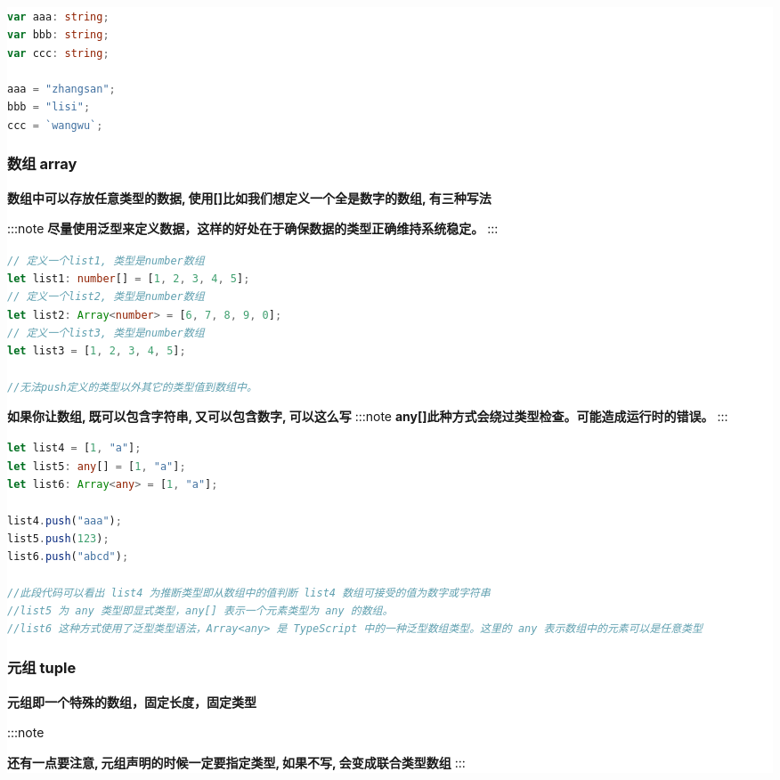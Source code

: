 ```typescript
var aaa: string;
var bbb: string;
var ccc: string;

aaa = "zhangsan";
bbb = "lisi";
ccc = `wangwu`;
```

### 数组 array

**数组中可以存放任意类型的数据, 使用[]比如我们想定义一个全是数字的数组, 有三种写法**

:::note
**尽量使用泛型来定义数据，这样的好处在于确保数据的类型正确维持系统稳定。**
:::

```typescript
// 定义一个list1, 类型是number数组
let list1: number[] = [1, 2, 3, 4, 5];
// 定义一个list2, 类型是number数组
let list2: Array<number> = [6, 7, 8, 9, 0];
// 定义一个list3, 类型是number数组
let list3 = [1, 2, 3, 4, 5];

//无法push定义的类型以外其它的类型值到数组中。
```

**如果你让数组, 既可以包含字符串, 又可以包含数字, 可以这么写**
:::note
**any[]此种方式会绕过类型检查。可能造成运行时的错误。**
:::

```typescript
let list4 = [1, "a"];
let list5: any[] = [1, "a"];
let list6: Array<any> = [1, "a"];

list4.push("aaa");
list5.push(123);
list6.push("abcd");

//此段代码可以看出 list4 为推断类型即从数组中的值判断 list4 数组可接受的值为数字或字符串
//list5 为 any 类型即显式类型，any[] 表示一个元素类型为 any 的数组。
//list6 这种方式使用了泛型类型语法，Array<any> 是 TypeScript 中的一种泛型数组类型。这里的 any 表示数组中的元素可以是任意类型
```

### 元组 tuple

**元组即一个特殊的数组，固定长度，固定类型**

:::note

**还有一点要注意, 元组声明的时候一定要指定类型, 如果不写, 会变成联合类型数组**
:::


  [key: string]: Person;
  [K in keyof Person]: string;
